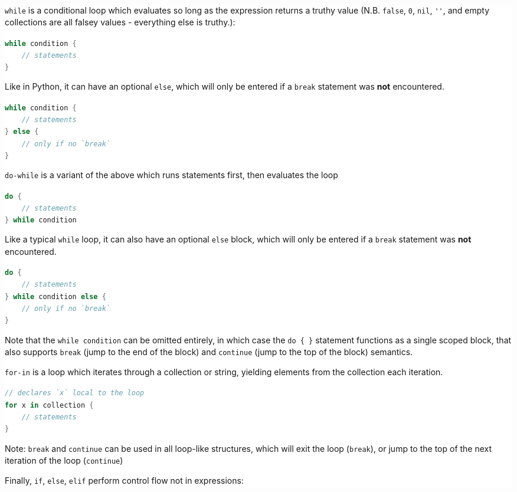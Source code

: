 `while` is a conditional loop which evaluates so long as the expression returns a truthy value (N.B. `false`, `0`, `nil`, `''`, and empty collections are all falsey values - everything else is truthy.):

```rust
while condition {
    // statements
}
```

Like in Python, it can have an optional `else`, which will only be entered if a `break` statement was **not** encountered.

```java
while condition {
    // statements
} else {
    // only if no `break`
}
```

`do-while` is a variant of the above which runs statements first, then evaluates the loop

```java
do {
    // statements
} while condition
```

Like a typical `while` loop, it can also have an optional `else` block, which will only be entered if a `break` statement was **not** encountered.

```java
do {
    // statements
} while condition else {
    // only if no `break`    
}
```

Note that the `while condition` can be omitted entirely, in which case the `do { }` statement functions as a single scoped block, that also supports `break` (jump to the end of the block) and `continue` (jump to the top of the block) semantics.

`for-in` is a loop which iterates through a collection or string, yielding elements from the collection each iteration.

```rust
// declares `x` local to the loop
for x in collection {
    // statements
}
```

Note: `break` and `continue` can be used in all loop-like structures, which will exit the loop (`break`), or jump to the top of the next iteration of the loop (`continue`)

Finally, `if`, `else`, `elif` perform control flow not in expressions:
